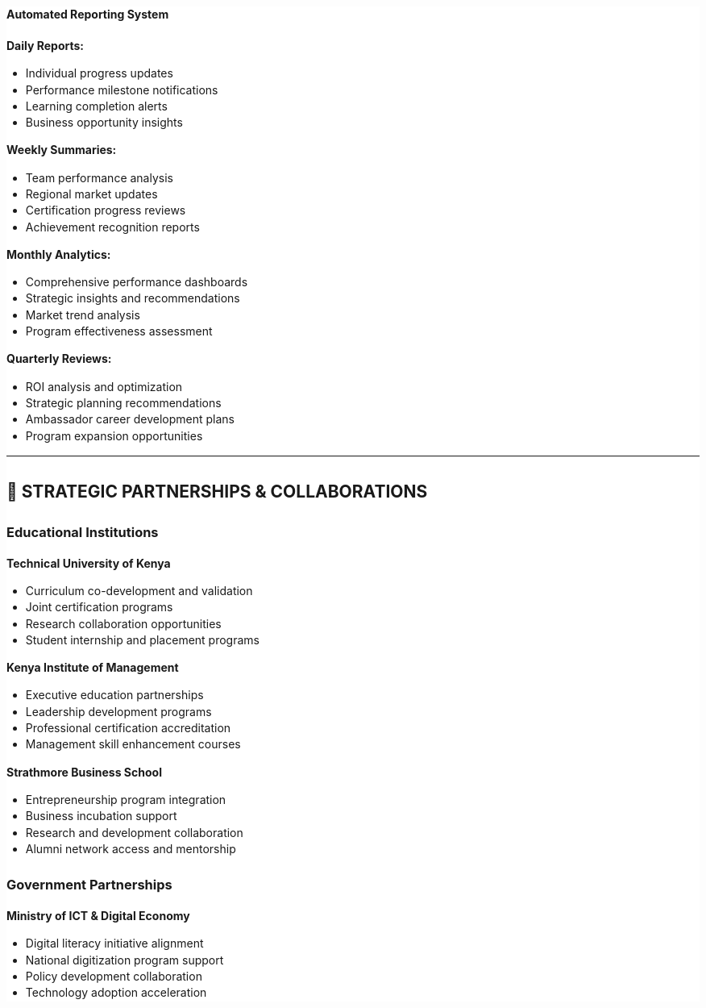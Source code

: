 #### **Automated Reporting System**

**Daily Reports:**
- Individual progress updates
- Performance milestone notifications
- Learning completion alerts
- Business opportunity insights

**Weekly Summaries:**
- Team performance analysis
- Regional market updates
- Certification progress reviews
- Achievement recognition reports

**Monthly Analytics:**
- Comprehensive performance dashboards
- Strategic insights and recommendations
- Market trend analysis
- Program effectiveness assessment

**Quarterly Reviews:**
- ROI analysis and optimization
- Strategic planning recommendations
- Ambassador career development plans
- Program expansion opportunities

---

## 🤝 **STRATEGIC PARTNERSHIPS & COLLABORATIONS**

### **Educational Institutions**

**Technical University of Kenya**
- Curriculum co-development and validation
- Joint certification programs
- Research collaboration opportunities
- Student internship and placement programs

**Kenya Institute of Management**
- Executive education partnerships
- Leadership development programs
- Professional certification accreditation
- Management skill enhancement courses

**Strathmore Business School**
- Entrepreneurship program integration
- Business incubation support
- Research and development collaboration
- Alumni network access and mentorship

### **Government Partnerships**

**Ministry of ICT & Digital Economy**
- Digital literacy initiative alignment
- National digitization program support
- Policy development collaboration
- Technology adoption acceleration
